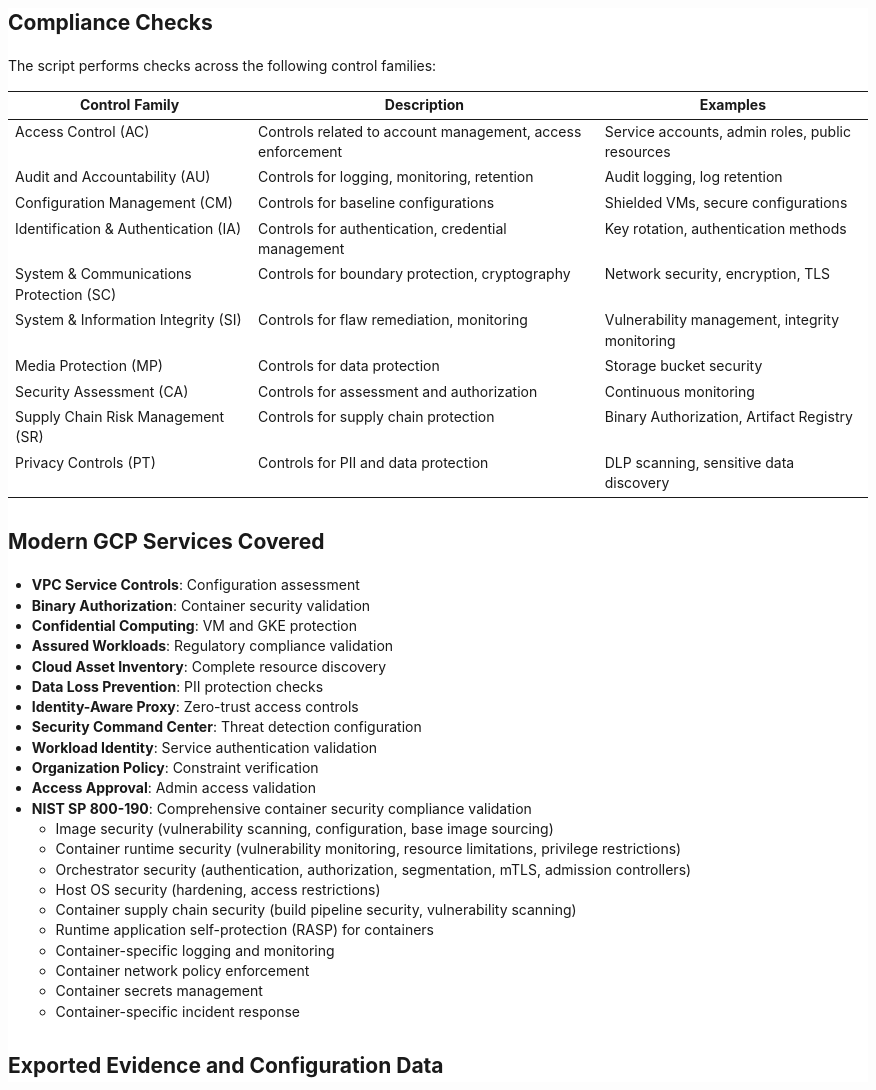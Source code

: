 ## Compliance Checks

The script performs checks across the following control families:

| Control Family | Description | Examples |
|----------------|-------------|----------|
| Access Control (AC) | Controls related to account management, access enforcement | Service accounts, admin roles, public resources |
| Audit and Accountability (AU) | Controls for logging, monitoring, retention | Audit logging, log retention |
| Configuration Management (CM) | Controls for baseline configurations | Shielded VMs, secure configurations |
| Identification & Authentication (IA) | Controls for authentication, credential management | Key rotation, authentication methods |
| System & Communications Protection (SC) | Controls for boundary protection, cryptography | Network security, encryption, TLS |
| System & Information Integrity (SI) | Controls for flaw remediation, monitoring | Vulnerability management, integrity monitoring |
| Media Protection (MP) | Controls for data protection | Storage bucket security |
| Security Assessment (CA) | Controls for assessment and authorization | Continuous monitoring |
| Supply Chain Risk Management (SR) | Controls for supply chain protection | Binary Authorization, Artifact Registry |
| Privacy Controls (PT) | Controls for PII and data protection | DLP scanning, sensitive data discovery |

## Modern GCP Services Covered

- **VPC Service Controls**: Configuration assessment
- **Binary Authorization**: Container security validation
- **Confidential Computing**: VM and GKE protection
- **Assured Workloads**: Regulatory compliance validation
- **Cloud Asset Inventory**: Complete resource discovery
- **Data Loss Prevention**: PII protection checks
- **Identity-Aware Proxy**: Zero-trust access controls
- **Security Command Center**: Threat detection configuration
- **Workload Identity**: Service authentication validation
- **Organization Policy**: Constraint verification
- **Access Approval**: Admin access validation
- **NIST SP 800-190**: Comprehensive container security compliance validation
  - Image security (vulnerability scanning, configuration, base image sourcing)
  - Container runtime security (vulnerability monitoring, resource limitations, privilege restrictions)
  - Orchestrator security (authentication, authorization, segmentation, mTLS, admission controllers)
  - Host OS security (hardening, access restrictions)
  - Container supply chain security (build pipeline security, vulnerability scanning)
  - Runtime application self-protection (RASP) for containers
  - Container-specific logging and monitoring
  - Container network policy enforcement
  - Container secrets management
  - Container-specific incident response

## Exported Evidence and Configuration Data
